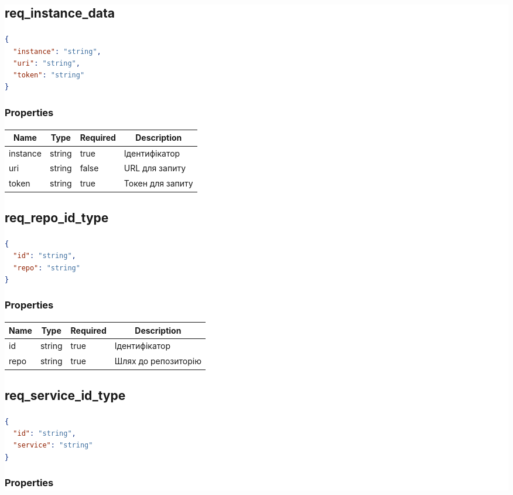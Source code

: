 

## req_instance_data

<a name="schemareq_instance_data"></a>

```json
{
  "instance": "string",
  "uri": "string",
  "token": "string"
} 
```

### Properties

Name|Type|Required|Description
---|---|---|---|
instance|string|true|Ідентифікатор
uri|string|false|URL для запиту
token|string|true|Токен для запиту



## req_repo_id_type

<a name="schemareq_repo_id_type"></a>

```json
{
  "id": "string",
  "repo": "string"
} 
```

### Properties

Name|Type|Required|Description
---|---|---|---|
id|string|true|Ідентифікатор
repo|string|true|Шлях до репозиторію



## req_service_id_type

<a name="schemareq_service_id_type"></a>

```json
{
  "id": "string",
  "service": "string"
} 
```

### Properties
